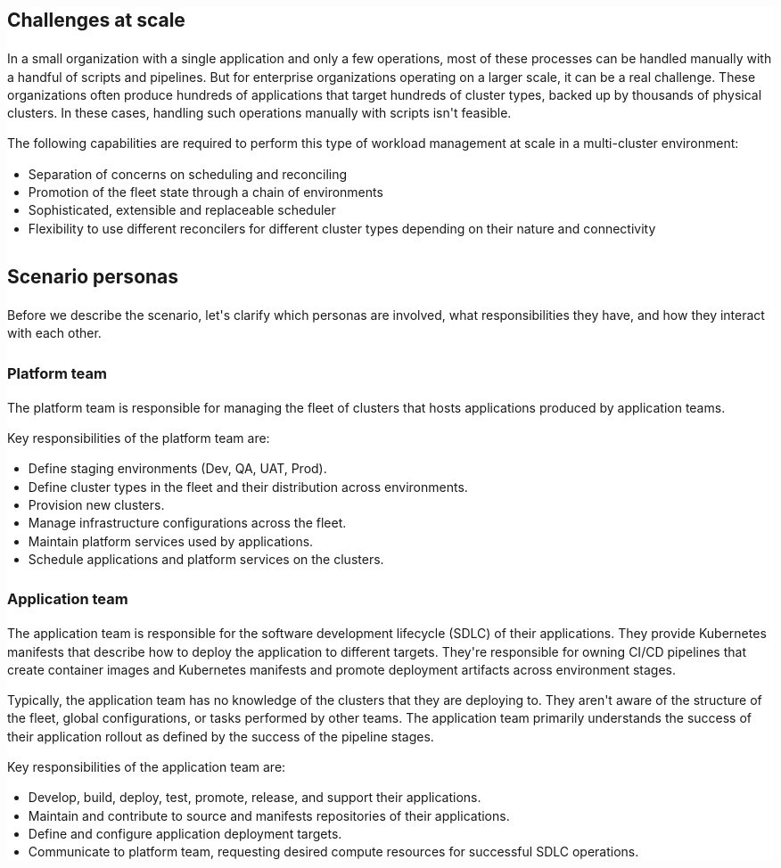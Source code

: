 ## Challenges at scale

In a small organization with a single application and only a few operations, most of these processes can be handled manually with a handful of scripts and pipelines. But for enterprise organizations operating on a larger scale, it can be a real challenge. These organizations often produce hundreds of applications that target hundreds of cluster types, backed up by thousands of physical clusters. In these cases, handling such operations manually with scripts isn't feasible.

The following capabilities are required to perform this type of workload management at scale in a multi-cluster environment:

- Separation of concerns on scheduling and reconciling
- Promotion of the fleet state through a chain of environments
- Sophisticated, extensible and replaceable scheduler
- Flexibility to use different reconcilers for different cluster types depending on their nature and connectivity

## Scenario personas

Before we describe the scenario, let's clarify which personas are involved, what responsibilities they have, and how they interact with each other.

### Platform team

The platform team is responsible for managing the fleet of clusters that hosts applications produced by application teams.

Key responsibilities of the platform team are:

* Define staging environments (Dev, QA, UAT, Prod).
* Define cluster types in the fleet and their distribution across environments.
* Provision new clusters.
* Manage infrastructure configurations across the fleet.
* Maintain platform services used by applications.
* Schedule applications and platform services on the clusters.

### Application team

The application team is responsible for the software development lifecycle (SDLC) of their applications. They provide Kubernetes manifests that describe how to deploy the application to different targets. They're responsible for owning CI/CD pipelines that create container images and Kubernetes manifests and promote deployment artifacts across environment stages.

Typically, the application team has no knowledge of the clusters that they are deploying to. They aren't aware of the structure of the fleet, global configurations, or tasks performed by other teams. The application team primarily understands the success of their application rollout as defined by the success of the pipeline stages. 

Key responsibilities of the application team are:

* Develop, build, deploy, test, promote, release, and support their applications.
* Maintain and contribute to source and manifests repositories of their applications.
* Define and configure application deployment targets.
* Communicate to platform team, requesting desired compute resources for successful SDLC operations.
